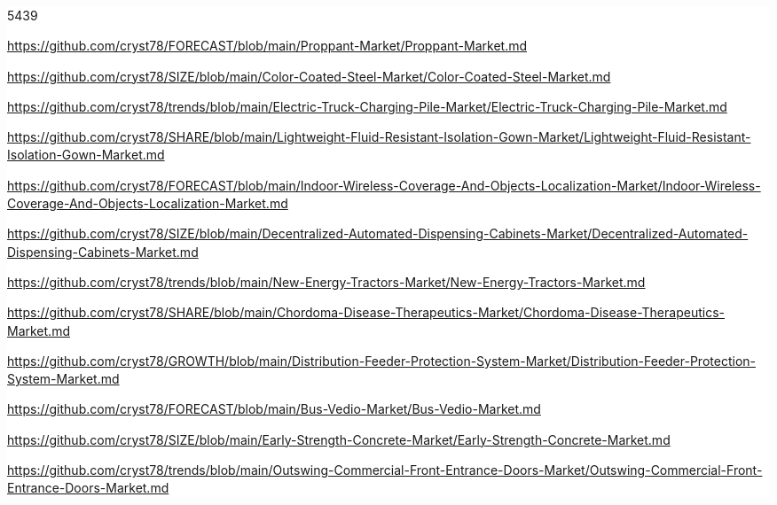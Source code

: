 5439</p><p><a href="https://github.com/cryst78/FORECAST/blob/main/Proppant-Market/Proppant-Market.md">https://github.com/cryst78/FORECAST/blob/main/Proppant-Market/Proppant-Market.md</a></p><p><a href="https://github.com/cryst78/SIZE/blob/main/Color-Coated-Steel-Market/Color-Coated-Steel-Market.md">https://github.com/cryst78/SIZE/blob/main/Color-Coated-Steel-Market/Color-Coated-Steel-Market.md</a></p><p><a href="https://github.com/cryst78/trends/blob/main/Electric-Truck-Charging-Pile-Market/Electric-Truck-Charging-Pile-Market.md">https://github.com/cryst78/trends/blob/main/Electric-Truck-Charging-Pile-Market/Electric-Truck-Charging-Pile-Market.md</a></p><p><a href="https://github.com/cryst78/SHARE/blob/main/Lightweight-Fluid-Resistant-Isolation-Gown-Market/Lightweight-Fluid-Resistant-Isolation-Gown-Market.md">https://github.com/cryst78/SHARE/blob/main/Lightweight-Fluid-Resistant-Isolation-Gown-Market/Lightweight-Fluid-Resistant-Isolation-Gown-Market.md</a></p><p><a href="https://github.com/cryst78/FORECAST/blob/main/Indoor-Wireless-Coverage-And-Objects-Localization-Market/Indoor-Wireless-Coverage-And-Objects-Localization-Market.md">https://github.com/cryst78/FORECAST/blob/main/Indoor-Wireless-Coverage-And-Objects-Localization-Market/Indoor-Wireless-Coverage-And-Objects-Localization-Market.md</a></p><p><a href="https://github.com/cryst78/SIZE/blob/main/Decentralized-Automated-Dispensing-Cabinets-Market/Decentralized-Automated-Dispensing-Cabinets-Market.md">https://github.com/cryst78/SIZE/blob/main/Decentralized-Automated-Dispensing-Cabinets-Market/Decentralized-Automated-Dispensing-Cabinets-Market.md</a></p><p><a href="https://github.com/cryst78/trends/blob/main/New-Energy-Tractors-Market/New-Energy-Tractors-Market.md">https://github.com/cryst78/trends/blob/main/New-Energy-Tractors-Market/New-Energy-Tractors-Market.md</a></p><p><a href="https://github.com/cryst78/SHARE/blob/main/Chordoma-Disease-Therapeutics-Market/Chordoma-Disease-Therapeutics-Market.md">https://github.com/cryst78/SHARE/blob/main/Chordoma-Disease-Therapeutics-Market/Chordoma-Disease-Therapeutics-Market.md</a></p><p><a href="https://github.com/cryst78/GROWTH/blob/main/Distribution-Feeder-Protection-System-Market/Distribution-Feeder-Protection-System-Market.md">https://github.com/cryst78/GROWTH/blob/main/Distribution-Feeder-Protection-System-Market/Distribution-Feeder-Protection-System-Market.md</a></p><p><a href="https://github.com/cryst78/FORECAST/blob/main/Bus-Vedio-Market/Bus-Vedio-Market.md">https://github.com/cryst78/FORECAST/blob/main/Bus-Vedio-Market/Bus-Vedio-Market.md</a></p><p><a href="https://github.com/cryst78/SIZE/blob/main/Early-Strength-Concrete-Market/Early-Strength-Concrete-Market.md">https://github.com/cryst78/SIZE/blob/main/Early-Strength-Concrete-Market/Early-Strength-Concrete-Market.md</a></p><p><a href="https://github.com/cryst78/trends/blob/main/Outswing-Commercial-Front-Entrance-Doors-Market/Outswing-Commercial-Front-Entrance-Doors-Market.md">https://github.com/cryst78/trends/blob/main/Outswing-Commercial-Front-Entrance-Doors-Market/Outswing-Commercial-Front-Entrance-Doors-Market.md</a></p>
